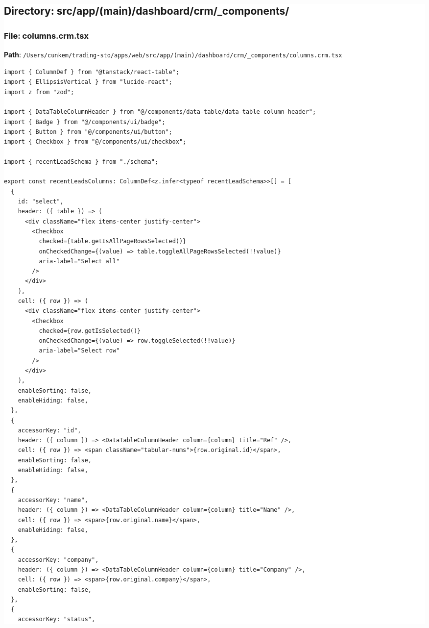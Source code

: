 ## Directory: src/app/(main)/dashboard/crm/_components/

### File: columns.crm.tsx
**Path**: `/Users/cunkem/trading-sto/apps/web/src/app/(main)/dashboard/crm/_components/columns.crm.tsx`

```tsx
import { ColumnDef } from "@tanstack/react-table";
import { EllipsisVertical } from "lucide-react";
import z from "zod";

import { DataTableColumnHeader } from "@/components/data-table/data-table-column-header";
import { Badge } from "@/components/ui/badge";
import { Button } from "@/components/ui/button";
import { Checkbox } from "@/components/ui/checkbox";

import { recentLeadSchema } from "./schema";

export const recentLeadsColumns: ColumnDef<z.infer<typeof recentLeadSchema>>[] = [
  {
    id: "select",
    header: ({ table }) => (
      <div className="flex items-center justify-center">
        <Checkbox
          checked={table.getIsAllPageRowsSelected()}
          onCheckedChange={(value) => table.toggleAllPageRowsSelected(!!value)}
          aria-label="Select all"
        />
      </div>
    ),
    cell: ({ row }) => (
      <div className="flex items-center justify-center">
        <Checkbox
          checked={row.getIsSelected()}
          onCheckedChange={(value) => row.toggleSelected(!!value)}
          aria-label="Select row"
        />
      </div>
    ),
    enableSorting: false,
    enableHiding: false,
  },
  {
    accessorKey: "id",
    header: ({ column }) => <DataTableColumnHeader column={column} title="Ref" />,
    cell: ({ row }) => <span className="tabular-nums">{row.original.id}</span>,
    enableSorting: false,
    enableHiding: false,
  },
  {
    accessorKey: "name",
    header: ({ column }) => <DataTableColumnHeader column={column} title="Name" />,
    cell: ({ row }) => <span>{row.original.name}</span>,
    enableHiding: false,
  },
  {
    accessorKey: "company",
    header: ({ column }) => <DataTableColumnHeader column={column} title="Company" />,
    cell: ({ row }) => <span>{row.original.company}</span>,
    enableSorting: false,
  },
  {
    accessorKey: "status",
```